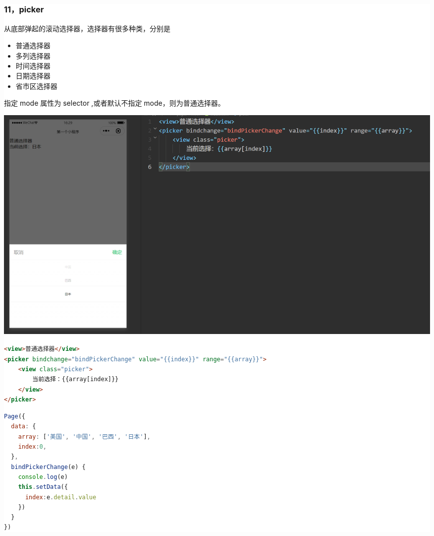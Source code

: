 ### 11，picker

从底部弹起的滚动选择器，选择器有很多种类，分别是

- 普通选择器 
- 多列选择器 
- 时间选择器 
- 日期选择器 
- 省市区选择器



指定 mode 属性为 selector ,或者默认不指定 mode，则为普通选择器。

![1713861005760](./assets/1713861005760.png)


```html
<view>普通选择器</view>
<picker bindchange="bindPickerChange" value="{{index}}" range="{{array}}">
    <view class="picker">
        当前选择：{{array[index]}}
    </view>
</picker>
```

```js
Page({
  data: {
    array: ['美国', '中国', '巴西', '日本'],
    index:0,
  },
  bindPickerChange(e) {
    console.log(e)
    this.setData({
      index:e.detail.value
    })
  }
})
```
